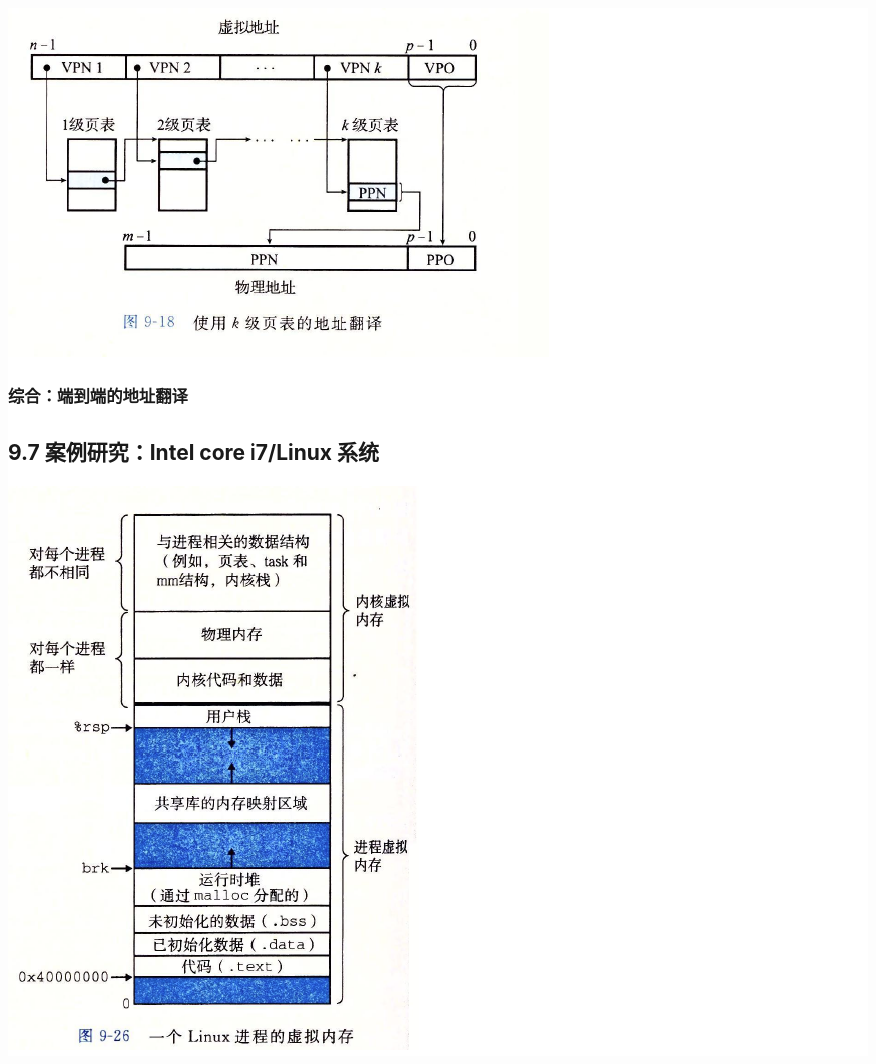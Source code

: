 ![image-20201215165329744](.images/image-20201215165329744.png)

### 综合：端到端的地址翻译

## 9.7 案例研究：Intel core i7/Linux 系统

![image-20210306182708373](.images/image-20210306182708373.png)
